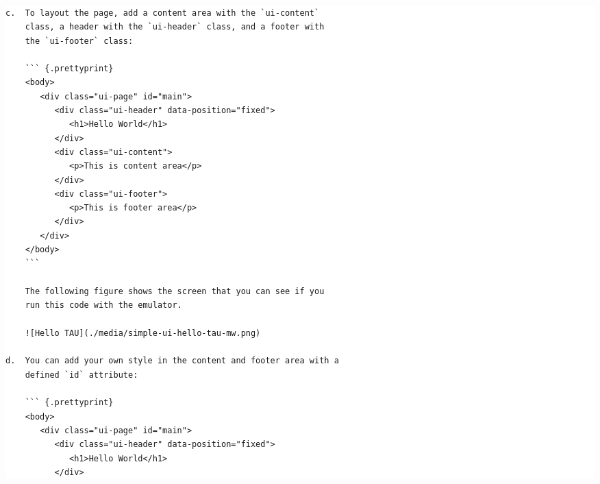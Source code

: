     c.  To layout the page, add a content area with the `ui-content`
        class, a header with the `ui-header` class, and a footer with
        the `ui-footer` class:

        ``` {.prettyprint}
        <body>
           <div class="ui-page" id="main">
              <div class="ui-header" data-position="fixed">
                 <h1>Hello World</h1>
              </div>
              <div class="ui-content">
                 <p>This is content area</p>
              </div>
              <div class="ui-footer">
                 <p>This is footer area</p>
              </div>
           </div>
        </body>
        ```

        The following figure shows the screen that you can see if you
        run this code with the emulator.

        ![Hello TAU](./media/simple-ui-hello-tau-mw.png)

    d.  You can add your own style in the content and footer area with a
        defined `id` attribute:

        ``` {.prettyprint}
        <body>
           <div class="ui-page" id="main">
              <div class="ui-header" data-position="fixed">
                 <h1>Hello World</h1>
              </div>

